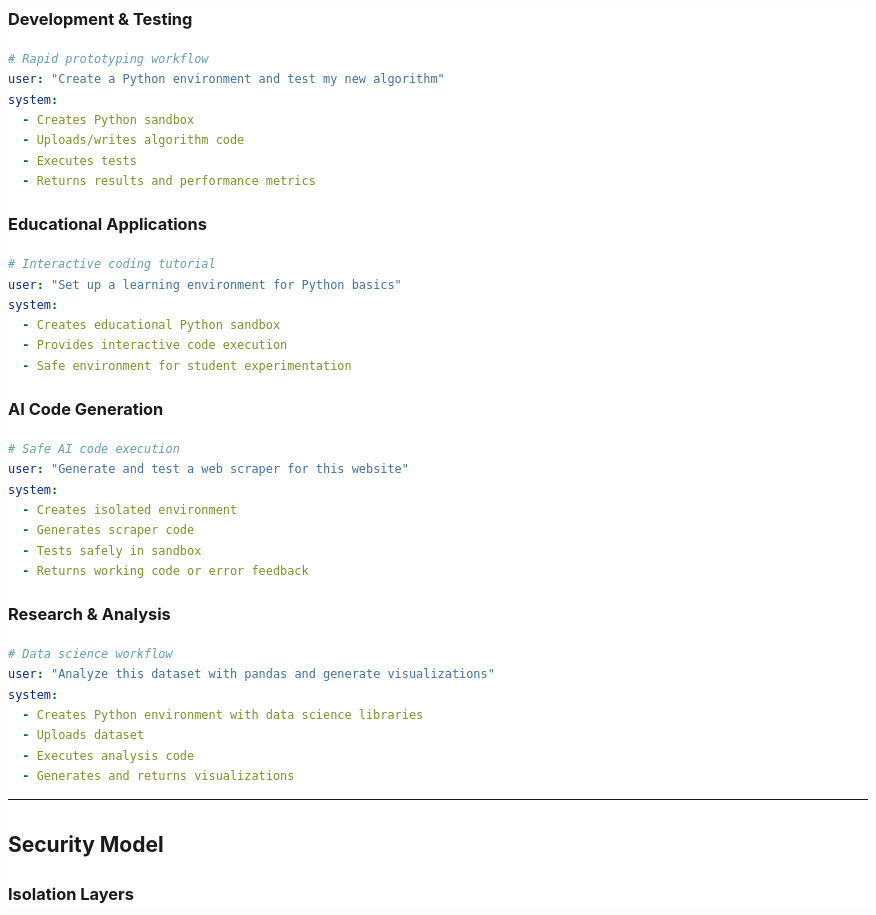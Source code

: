### Development & Testing

```yaml
# Rapid prototyping workflow
user: "Create a Python environment and test my new algorithm"
system: 
  - Creates Python sandbox
  - Uploads/writes algorithm code
  - Executes tests
  - Returns results and performance metrics
```

### Educational Applications

```yaml
# Interactive coding tutorial
user: "Set up a learning environment for Python basics"
system:
  - Creates educational Python sandbox
  - Provides interactive code execution
  - Safe environment for student experimentation
```

### AI Code Generation

```yaml
# Safe AI code execution
user: "Generate and test a web scraper for this website"
system:
  - Creates isolated environment
  - Generates scraper code
  - Tests safely in sandbox
  - Returns working code or error feedback
```

### Research & Analysis

```yaml
# Data science workflow
user: "Analyze this dataset with pandas and generate visualizations"
system:
  - Creates Python environment with data science libraries
  - Uploads dataset
  - Executes analysis code
  - Generates and returns visualizations
```

---

## Security Model

### Isolation Layers
